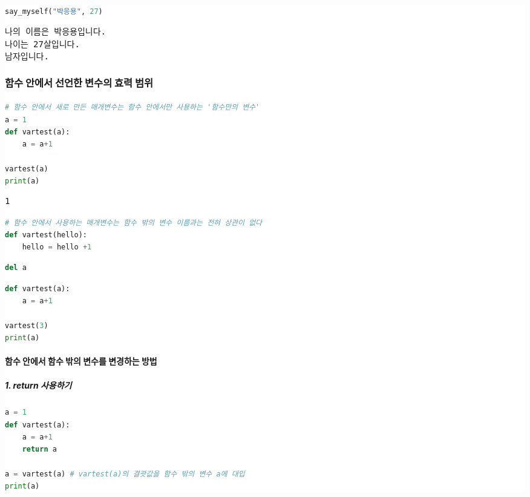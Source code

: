 
```python
say_myself("박응용", 27)
```

<pre>
나의 이름은 박응용입니다.
나이는 27살입니다.
남자입니다.
</pre>
### 함수 안에서 선언한 변수의 효력 범위



```python
# 함수 안에서 새로 만든 매개변수는 함수 안에서만 사용하는 '함수만의 변수'
a = 1
def vartest(a):
    a = a+1

vartest(a)
print(a)
```

<pre>
1
</pre>

```python
# 함수 안에서 사용하는 매개변수는 함수 밖의 변수 이름과는 전혀 상관이 없다
def vartest(hello):
    hello = hello +1
```


```python
del a
```


```python
def vartest(a):
    a = a+1

vartest(3)
print(a)
```

#### 함수 안에서 함수 밖의 변수를 변경하는 방법


##### 1. return 사용하기



```python
a = 1
def vartest(a):
    a = a+1
    return a

a = vartest(a) # vartest(a)의 결괏값을 함수 밖의 변수 a에 대입
print(a)
```
